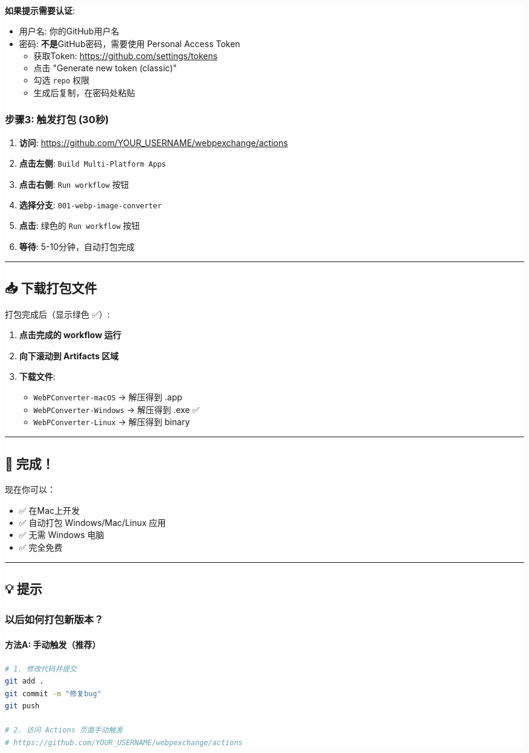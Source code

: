 **如果提示需要认证**:
- 用户名: 你的GitHub用户名
- 密码: **不是**GitHub密码，需要使用 Personal Access Token
  - 获取Token: https://github.com/settings/tokens
  - 点击 "Generate new token (classic)"
  - 勾选 `repo` 权限
  - 生成后复制，在密码处粘贴

### 步骤3: 触发打包 (30秒)

1. **访问**: https://github.com/YOUR_USERNAME/webpexchange/actions

2. **点击左侧**: `Build Multi-Platform Apps`

3. **点击右侧**: `Run workflow` 按钮

4. **选择分支**: `001-webp-image-converter`

5. **点击**: 绿色的 `Run workflow` 按钮

6. **等待**: 5-10分钟，自动打包完成

---

## 📥 下载打包文件

打包完成后（显示绿色 ✅）:

1. **点击完成的 workflow 运行**

2. **向下滚动到 Artifacts 区域**

3. **下载文件**:
   - `WebPConverter-macOS` → 解压得到 .app
   - `WebPConverter-Windows` → 解压得到 .exe ✅
   - `WebPConverter-Linux` → 解压得到 binary

---

## 🎉 完成！

现在你可以：
- ✅ 在Mac上开发
- ✅ 自动打包 Windows/Mac/Linux 应用
- ✅ 无需 Windows 电脑
- ✅ 完全免费

---

## 💡 提示

### 以后如何打包新版本？

#### 方法A: 手动触发（推荐）
```bash
# 1. 修改代码并提交
git add .
git commit -m "修复bug"
git push

# 2. 访问 Actions 页面手动触发
# https://github.com/YOUR_USERNAME/webpexchange/actions
```
